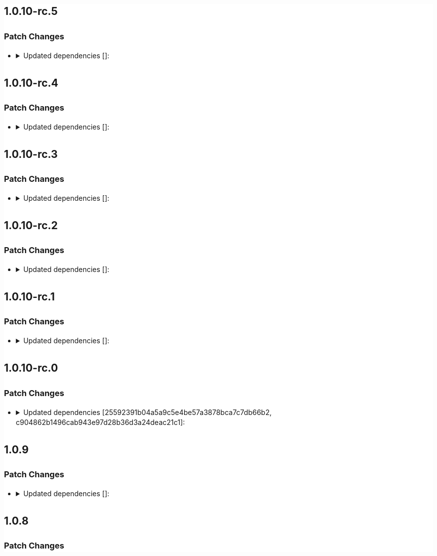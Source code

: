 ## 1.0.10-rc.5

### Patch Changes

- <details><summary>Updated dependencies []:</summary></details>

## 1.0.10-rc.4

### Patch Changes

- <details><summary>Updated dependencies []:</summary></details>

## 1.0.10-rc.3

### Patch Changes

- <details><summary>Updated dependencies []:</summary></details>

## 1.0.10-rc.2

### Patch Changes

- <details><summary>Updated dependencies []:</summary></details>

## 1.0.10-rc.1

### Patch Changes

- <details><summary>Updated dependencies []:</summary></details>

## 1.0.10-rc.0

### Patch Changes

- <details><summary>Updated dependencies [25592391b04a5a9c5e4be57a3878bca7c7db66b2, c904862b1496cab943e97d28b36d3a24deac21c1]:</summary></details>

## 1.0.9

### Patch Changes

- <details><summary>Updated dependencies []:</summary></details>

## 1.0.8

### Patch Changes
